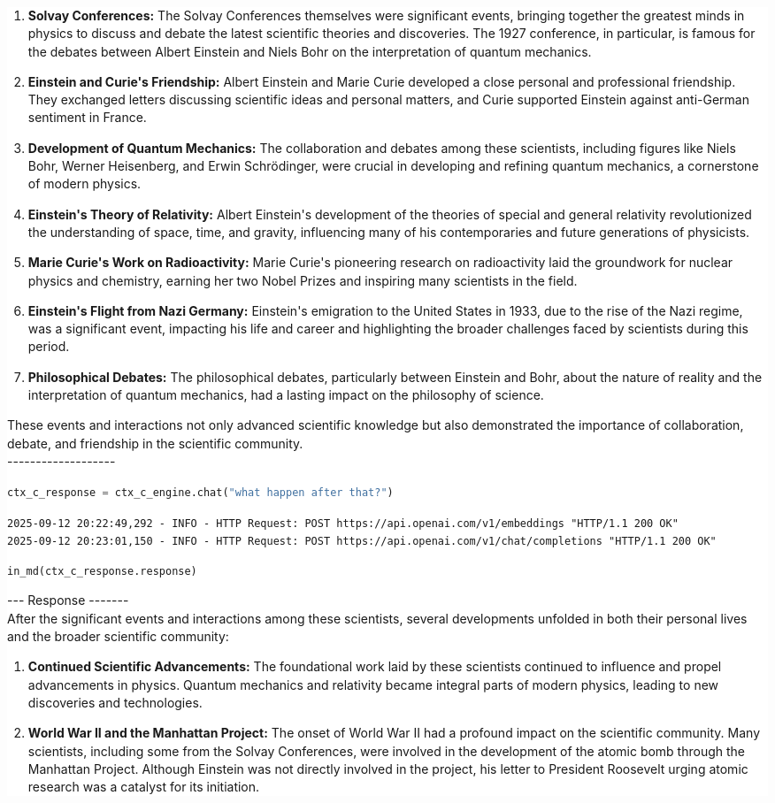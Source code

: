 1. **Solvay Conferences:** The Solvay Conferences themselves were significant events, bringing together the greatest minds in physics to discuss and debate the latest scientific theories and discoveries. The 1927 conference, in particular, is famous for the debates between Albert Einstein and Niels Bohr on the interpretation of quantum mechanics.

2. **Einstein and Curie's Friendship:** Albert Einstein and Marie Curie developed a close personal and professional friendship. They exchanged letters discussing scientific ideas and personal matters, and Curie supported Einstein against anti-German sentiment in France.

3. **Development of Quantum Mechanics:** The collaboration and debates among these scientists, including figures like Niels Bohr, Werner Heisenberg, and Erwin Schrödinger, were crucial in developing and refining quantum mechanics, a cornerstone of modern physics.

4. **Einstein's Theory of Relativity:** Albert Einstein's development of the theories of special and general relativity revolutionized the understanding of space, time, and gravity, influencing many of his contemporaries and future generations of physicists.

5. **Marie Curie's Work on Radioactivity:** Marie Curie's pioneering research on radioactivity laid the groundwork for nuclear physics and chemistry, earning her two Nobel Prizes and inspiring many scientists in the field.

6. **Einstein's Flight from Nazi Germany:** Einstein's emigration to the United States in 1933, due to the rise of the Nazi regime, was a significant event, impacting his life and career and highlighting the broader challenges faced by scientists during this period.

7. **Philosophical Debates:** The philosophical debates, particularly between Einstein and Bohr, about the nature of reality and the interpretation of quantum mechanics, had a lasting impact on the philosophy of science.

These events and interactions not only advanced scientific knowledge but also demonstrated the importance of collaboration, debate, and friendship in the scientific community.<br/>-------------------



```python
ctx_c_response = ctx_c_engine.chat("what happen after that?")
```

    2025-09-12 20:22:49,292 - INFO - HTTP Request: POST https://api.openai.com/v1/embeddings "HTTP/1.1 200 OK"
    2025-09-12 20:23:01,150 - INFO - HTTP Request: POST https://api.openai.com/v1/chat/completions "HTTP/1.1 200 OK"



```python
in_md(ctx_c_response.response)    
```


--- Response -------<br/>After the significant events and interactions among these scientists, several developments unfolded in both their personal lives and the broader scientific community:

1. **Continued Scientific Advancements:** The foundational work laid by these scientists continued to influence and propel advancements in physics. Quantum mechanics and relativity became integral parts of modern physics, leading to new discoveries and technologies.

2. **World War II and the Manhattan Project:** The onset of World War II had a profound impact on the scientific community. Many scientists, including some from the Solvay Conferences, were involved in the development of the atomic bomb through the Manhattan Project. Although Einstein was not directly involved in the project, his letter to President Roosevelt urging atomic research was a catalyst for its initiation.
